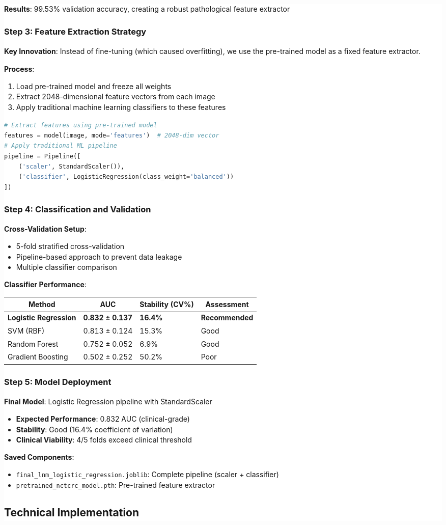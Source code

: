 **Results**: 99.53% validation accuracy, creating a robust pathological feature extractor

### Step 3: Feature Extraction Strategy

**Key Innovation**: Instead of fine-tuning (which caused overfitting), we use the pre-trained model as a fixed feature extractor.

**Process**:
1. Load pre-trained model and freeze all weights
2. Extract 2048-dimensional feature vectors from each image
3. Apply traditional machine learning classifiers to these features

```python
# Extract features using pre-trained model
features = model(image, mode='features')  # 2048-dim vector
# Apply traditional ML pipeline
pipeline = Pipeline([
    ('scaler', StandardScaler()),
    ('classifier', LogisticRegression(class_weight='balanced'))
])
```

### Step 4: Classification and Validation

**Cross-Validation Setup**:
- 5-fold stratified cross-validation
- Pipeline-based approach to prevent data leakage
- Multiple classifier comparison

**Classifier Performance**:

| Method | AUC | Stability (CV%) | Assessment |
|--------|-----|-----------------|------------|
| **Logistic Regression** | **0.832 ± 0.137** | **16.4%** | **Recommended** |
| SVM (RBF) | 0.813 ± 0.124 | 15.3% | Good |
| Random Forest | 0.752 ± 0.052 | 6.9% | Good |
| Gradient Boosting | 0.502 ± 0.252 | 50.2% | Poor |

### Step 5: Model Deployment

**Final Model**: Logistic Regression pipeline with StandardScaler
- **Expected Performance**: 0.832 AUC (clinical-grade)
- **Stability**: Good (16.4% coefficient of variation)
- **Clinical Viability**: 4/5 folds exceed clinical threshold

**Saved Components**:
- `final_lnm_logistic_regression.joblib`: Complete pipeline (scaler + classifier)
- `pretrained_nctcrc_model.pth`: Pre-trained feature extractor

## Technical Implementation
